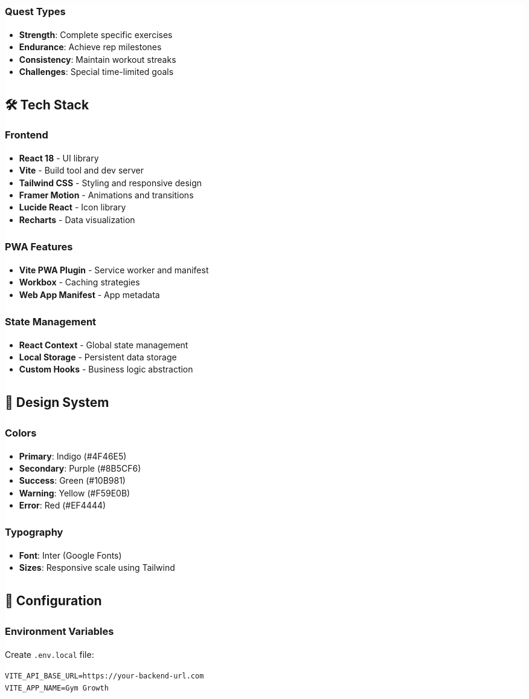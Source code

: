 ### Quest Types
- **Strength**: Complete specific exercises
- **Endurance**: Achieve rep milestones
- **Consistency**: Maintain workout streaks
- **Challenges**: Special time-limited goals

## 🛠️ Tech Stack

### Frontend
- **React 18** - UI library
- **Vite** - Build tool and dev server
- **Tailwind CSS** - Styling and responsive design
- **Framer Motion** - Animations and transitions
- **Lucide React** - Icon library
- **Recharts** - Data visualization

### PWA Features
- **Vite PWA Plugin** - Service worker and manifest
- **Workbox** - Caching strategies
- **Web App Manifest** - App metadata

### State Management
- **React Context** - Global state management
- **Local Storage** - Persistent data storage
- **Custom Hooks** - Business logic abstraction

## 🎨 Design System

### Colors
- **Primary**: Indigo (#4F46E5)
- **Secondary**: Purple (#8B5CF6)  
- **Success**: Green (#10B981)
- **Warning**: Yellow (#F59E0B)
- **Error**: Red (#EF4444)

### Typography
- **Font**: Inter (Google Fonts)
- **Sizes**: Responsive scale using Tailwind

## 🔧 Configuration

### Environment Variables
Create `.env.local` file:
```env
VITE_API_BASE_URL=https://your-backend-url.com
VITE_APP_NAME=Gym Growth
```
